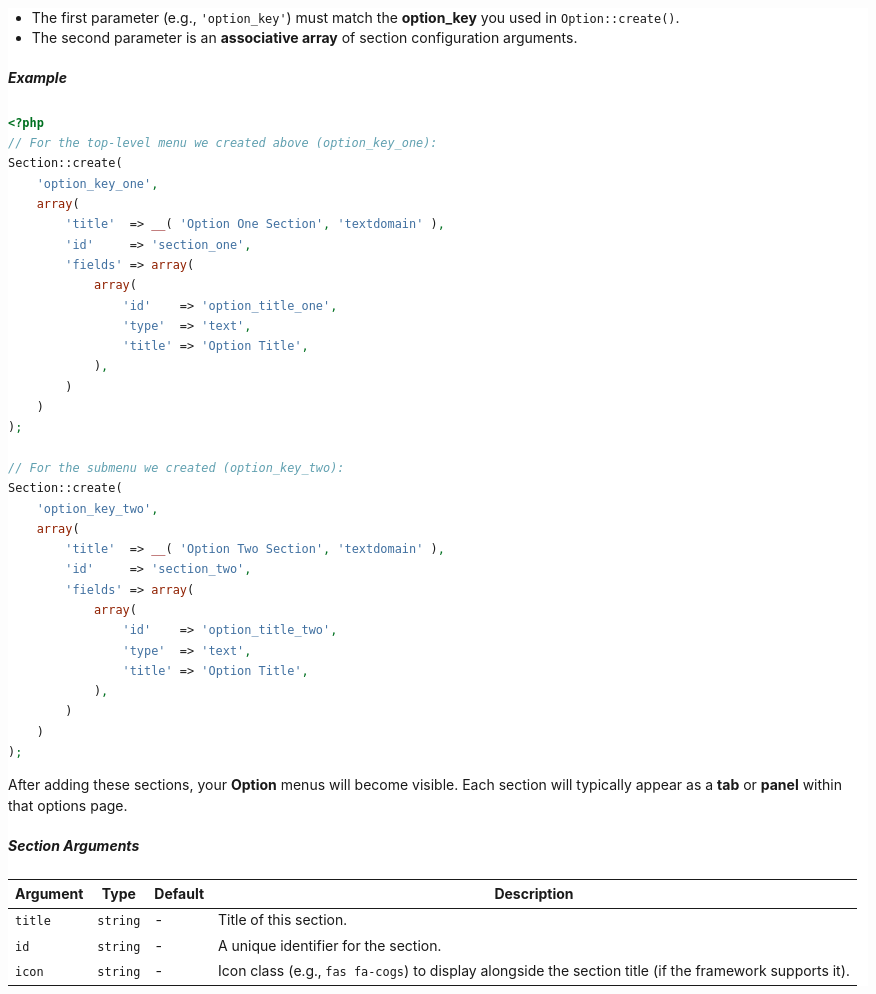 - The first parameter (e.g., `'option_key'`) must match the **option_key** you used in `Option::create()`.
- The second parameter is an **associative array** of section configuration arguments.

<p class="space"></p>

##### Example

```php
<?php
// For the top-level menu we created above (option_key_one):
Section::create(
    'option_key_one',
    array(
        'title'  => __( 'Option One Section', 'textdomain' ),
        'id'     => 'section_one',
        'fields' => array(
            array(
				'id'    => 'option_title_one',
				'type'  => 'text',
				'title' => 'Option Title',
			),
        )
    )
);

// For the submenu we created (option_key_two):
Section::create(
    'option_key_two',
    array(
        'title'  => __( 'Option Two Section', 'textdomain' ),
        'id'     => 'section_two',
        'fields' => array(
            array(
				'id'    => 'option_title_two',
				'type'  => 'text',
				'title' => 'Option Title',
			),
        )
    )
);
```

After adding these sections, your **Option** menus will become visible. Each section will typically appear as a **tab** or **panel** within that options page.

<p class="space"></p>

##### Section Arguments

| Argument  | Type     | Default    | Description |
|-----------|----------|------------|-------------|
| `title`   | `string` | -          | Title of this section. |
| `id`      | `string` | -          | A unique identifier for the section. |
| `icon`    | `string` | -          | Icon class (e.g., `fas fa-cogs`) to display alongside the section title (if the framework supports it). |
